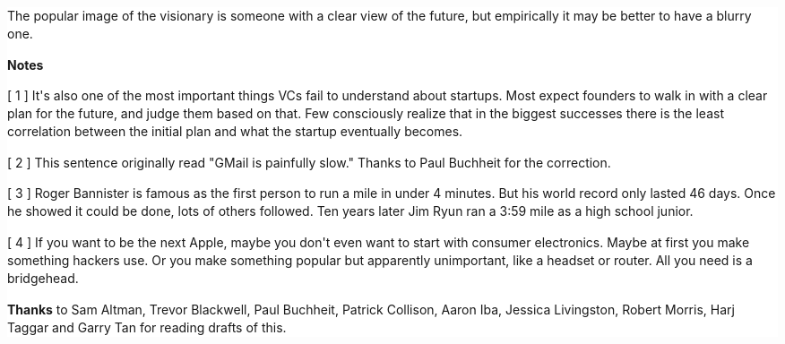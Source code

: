 
  

 The popular image of the visionary is someone with a clear view of
the future, but empirically it may be better to have a blurry one.
   

  

  

  

  

  

**Notes** 
  

  

 \[
 1
 ]
It's also one of the most important things VCs fail to
understand about startups. Most expect founders to walk in with a
clear plan for the future, and judge them based on that. Few
consciously realize that in the biggest successes there is the least
correlation between the initial plan and what the startup eventually
becomes.
   

  

 \[
 2
 ]
This sentence originally read "GMail is painfully slow."
Thanks to Paul Buchheit for the correction.
   

  

 \[
 3
 ]
Roger Bannister is famous as the first person to run a mile
in under 4 minutes. But his world record only lasted 46 days. Once
he showed it could be done, lots of others followed. Ten years
later Jim Ryun ran a 3:59 mile as a high school junior.
   

  

 \[
 4
 ]
If you want to be the next Apple, maybe you don't even want to start
with consumer electronics. Maybe at first you make something hackers
use. Or you make something popular but apparently unimportant,
like a headset or router. All you need is a bridgehead.
   

  

**Thanks** 
 to Sam Altman, Trevor Blackwell, 
Paul Buchheit, Patrick Collison, Aaron Iba, Jessica
Livingston, Robert Morris, Harj Taggar and Garry Tan
for reading drafts of this.
   

  






